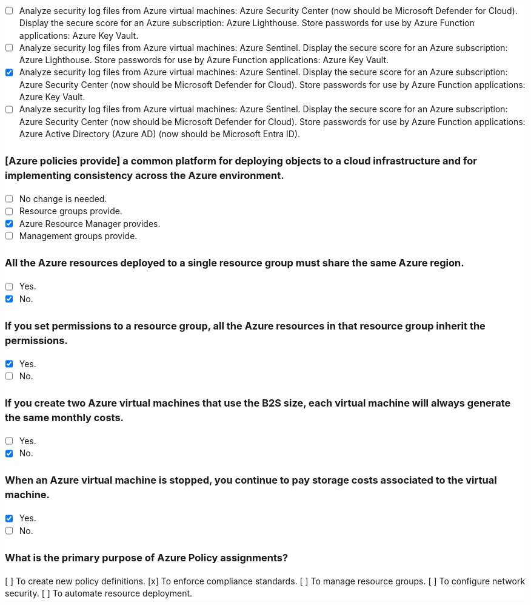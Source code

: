 - [ ] Analyze security log files from Azure virtual machines: Azure Security Center (now should be Microsoft Defender for Cloud). Display the secure score for an Azure subscription: Azure Lighthouse. Store passwords for use by Azure Function applications: Azure Key Vault.
- [ ] Analyze security log files from Azure virtual machines: Azure Sentinel. Display the secure score for an Azure subscription: Azure Lighthouse. Store passwords for use by Azure Function applications: Azure Key Vault.
- [x] Analyze security log files from Azure virtual machines: Azure Sentinel. Display the secure score for an Azure subscription: Azure Security Center (now should be Microsoft Defender for Cloud). Store passwords for use by Azure Function applications: Azure Key Vault.
- [ ] Analyze security log files from Azure virtual machines: Azure Sentinel. Display the secure score for an Azure subscription: Azure Security Center (now should be Microsoft Defender for Cloud). Store passwords for use by Azure Function applications: Azure Active Directory (Azure AD) (now should be Microsoft Entra ID).

### [Azure policies provide] a common platform for deploying objects to a cloud infrastructure and for implementing consistency across the Azure environment.
- [ ] No change is needed.
- [ ] Resource groups provide.
- [x] Azure Resource Manager provides.
- [ ] Management groups provide.

### All the Azure resources deployed to a single resource group must share the same Azure region.
- [ ] Yes.
- [x] No.

### If you set permissions to a resource group, all the Azure resources in that resource group inherit the permissions.
- [x] Yes.
- [ ] No.

### If you create two Azure virtual machines that use the B2S size, each virtual machine will always generate the same monthly costs.
- [ ] Yes.
- [x] No.

### When an Azure virtual machine is stopped, you continue to pay storage costs associated to the virtual machine.
- [x] Yes.
- [ ] No.

### What is the primary purpose of Azure Policy assignments?
[ ] To create new policy definitions.
[x] To enforce compliance standards.
[ ] To manage resource groups.
[ ] To configure network security.
[ ] To automate resource deployment.
